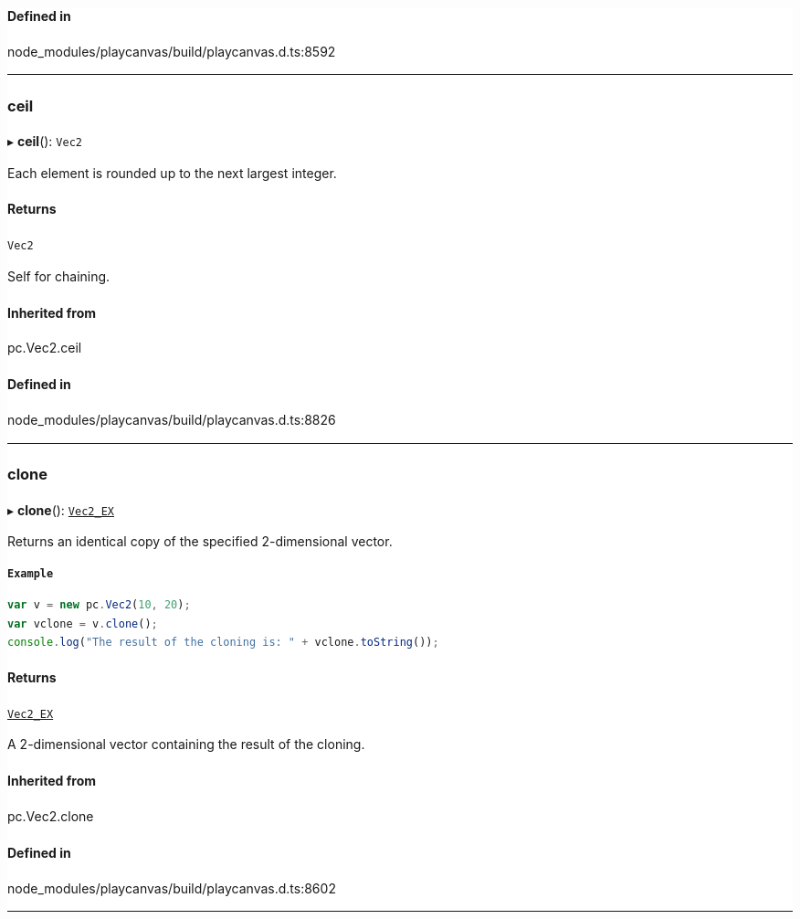 #### Defined in

node_modules/playcanvas/build/playcanvas.d.ts:8592

___

### ceil

▸ **ceil**(): `Vec2`

Each element is rounded up to the next largest integer.

#### Returns

`Vec2`

Self for chaining.

#### Inherited from

pc.Vec2.ceil

#### Defined in

node_modules/playcanvas/build/playcanvas.d.ts:8826

___

### clone

▸ **clone**(): [`Vec2_EX`](https://github.com/TheFBplus/pc-ex/blob/master/docs/md/classes/Vec2_EX.md)

Returns an identical copy of the specified 2-dimensional vector.

**`Example`**

```ts
var v = new pc.Vec2(10, 20);
var vclone = v.clone();
console.log("The result of the cloning is: " + vclone.toString());
```

#### Returns

[`Vec2_EX`](https://github.com/TheFBplus/pc-ex/blob/master/docs/md/classes/Vec2_EX.md)

A 2-dimensional vector containing the result of the cloning.

#### Inherited from

pc.Vec2.clone

#### Defined in

node_modules/playcanvas/build/playcanvas.d.ts:8602

___
